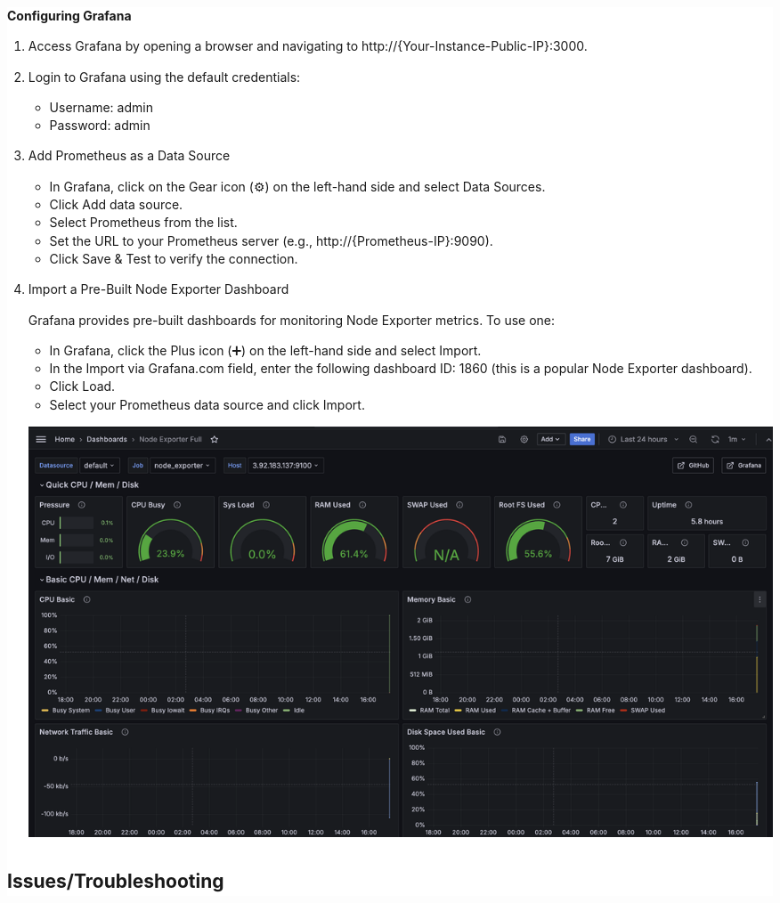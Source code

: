 
**Configuring Grafana** 

1. Access Grafana by opening a browser and navigating to http://{Your-Instance-Public-IP}:3000.

2. Login to Grafana using the default credentials:
    * Username: admin
    * Password: admin

3. Add Prometheus as a Data Source

    * In Grafana, click on the Gear icon (⚙) on the left-hand side and select Data Sources.
    * Click Add data source.
    * Select Prometheus from the list.
    * Set the URL to your Prometheus server (e.g., http://{Prometheus-IP}:9090).
    * Click Save & Test to verify the connection.

4. Import a Pre-Built Node Exporter Dashboard

    Grafana provides pre-built dashboards for monitoring Node Exporter metrics. To use one:

    * In Grafana, click the Plus icon (➕) on the left-hand side and select Import.
    * In the Import via Grafana.com field, enter the following dashboard ID: 1860 (this is a popular Node Exporter dashboard).
    * Click Load.
    * Select your Prometheus data source and click Import.

    ![grafana_dash](documents/node_exporter_dashboard.png)

## Issues/Troubleshooting
